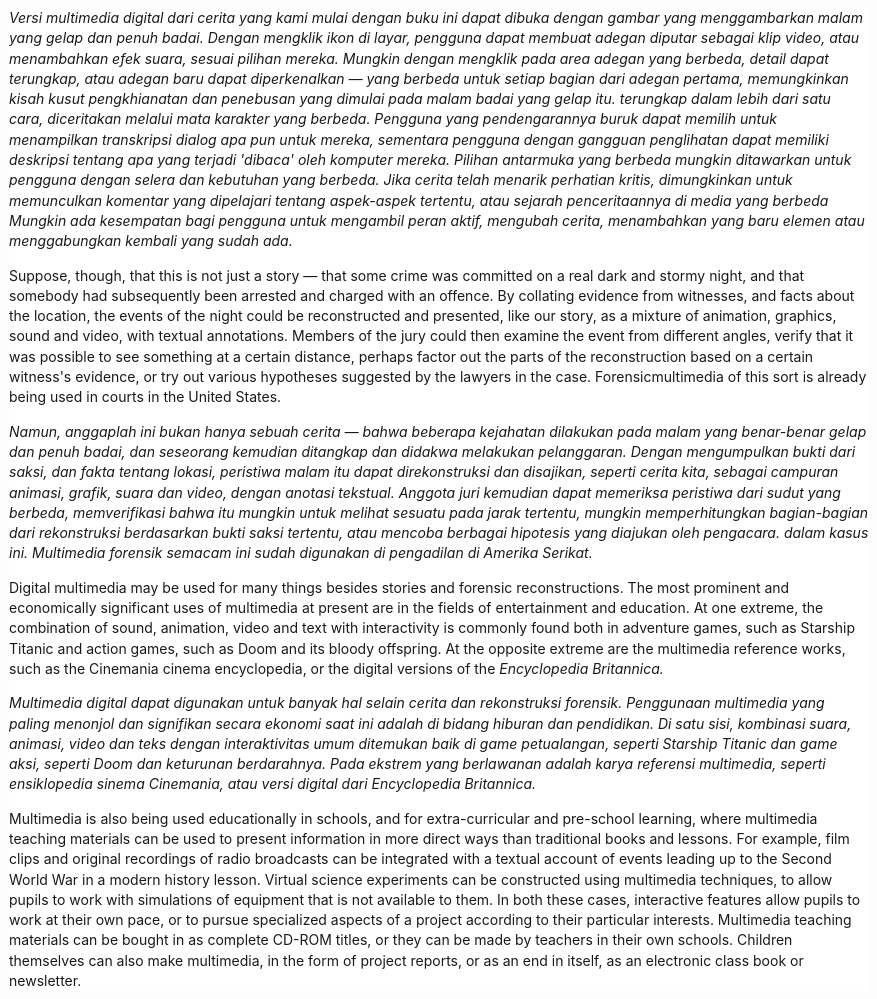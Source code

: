 _Versi multimedia digital dari cerita yang kami mulai dengan buku ini dapat dibuka dengan gambar yang menggambarkan malam yang gelap dan penuh badai. Dengan mengklik ikon di layar, pengguna dapat membuat adegan diputar sebagai klip video, atau menambahkan efek suara, sesuai pilihan mereka. Mungkin dengan mengklik pada area adegan yang berbeda, detail dapat terungkap, atau adegan baru dapat diperkenalkan — yang berbeda untuk setiap bagian dari adegan pertama, memungkinkan kisah kusut pengkhianatan dan penebusan yang dimulai pada malam badai yang gelap itu. terungkap dalam lebih dari satu cara, diceritakan melalui mata karakter yang berbeda. Pengguna yang pendengarannya buruk dapat memilih untuk menampilkan transkripsi dialog apa pun untuk mereka, sementara pengguna dengan gangguan penglihatan dapat memiliki deskripsi tentang apa yang terjadi 'dibaca' oleh komputer mereka. Pilihan antarmuka yang berbeda mungkin ditawarkan untuk pengguna dengan selera dan kebutuhan yang berbeda. Jika cerita telah menarik perhatian kritis, dimungkinkan untuk memunculkan komentar yang dipelajari tentang aspek-aspek tertentu, atau sejarah penceritaannya di media yang berbeda Mungkin ada kesempatan bagi pengguna untuk mengambil peran aktif, mengubah cerita, menambahkan yang baru elemen atau menggabungkan kembali yang sudah ada._

Suppose, though, that this is not just a story — that some crime was committed on a real dark and stormy night, and that somebody had subsequently been arrested and charged with an offence. By collating evidence from witnesses, and facts about the location, the events of the night could be reconstructed and presented, like our story, as a mixture of animation, graphics, sound and video, with textual annotations. Members of the jury could then examine the event from different angles, verify that it was possible to see something at a certain distance, perhaps factor out the parts of the reconstruction based on a certain witness's evidence, or try out various hypotheses suggested by the lawyers in the case. Forensicmultimedia  of this sort is already being used in courts in the United States.

_Namun, anggaplah ini bukan hanya sebuah cerita — bahwa beberapa kejahatan dilakukan pada malam yang benar-benar gelap dan penuh badai, dan seseorang kemudian ditangkap dan didakwa melakukan pelanggaran. Dengan mengumpulkan bukti dari saksi, dan fakta tentang lokasi, peristiwa malam itu dapat direkonstruksi dan disajikan, seperti cerita kita, sebagai campuran animasi, grafik, suara dan video, dengan anotasi tekstual. Anggota juri kemudian dapat memeriksa peristiwa dari sudut yang berbeda, memverifikasi bahwa itu mungkin untuk melihat sesuatu pada jarak tertentu, mungkin memperhitungkan bagian-bagian dari rekonstruksi berdasarkan bukti saksi tertentu, atau mencoba berbagai hipotesis yang diajukan oleh pengacara. dalam kasus ini. Multimedia forensik semacam ini sudah digunakan di pengadilan di Amerika Serikat._

Digital multimedia may be used for many things besides stories and forensic reconstructions. The most prominent and economically significant uses of multimedia at present are in the fields of entertainment and education. At one extreme, the combination of sound, animation, video and text with interactivity is commonly found both in adventure games, such as Starship Titanic and action games, such as Doom and its bloody offspring. At the opposite extreme are the multimedia reference works, such as the Cinemania cinema encyclopedia, or the digital versions of the _Encyclopedia Britannica._

_Multimedia digital dapat digunakan untuk banyak hal selain cerita dan rekonstruksi forensik. Penggunaan multimedia yang paling menonjol dan signifikan secara ekonomi saat ini adalah di bidang hiburan dan pendidikan. Di satu sisi, kombinasi suara, animasi, video dan teks dengan interaktivitas umum ditemukan baik di game petualangan, seperti Starship Titanic dan game aksi, seperti Doom dan keturunan berdarahnya. Pada ekstrem yang berlawanan adalah karya referensi multimedia, seperti ensiklopedia sinema Cinemania, atau versi digital dari Encyclopedia Britannica._

Multimedia is also being used educationally in schools, and for extra-curricular and pre-school learning, where multimedia teaching materials can be used to present information in more direct ways than traditional books and lessons. For example, film clips and original recordings of radio broadcasts can be integrated with a textual account of events leading up to the Second World War in a modern history lesson. Virtual science experiments can be constructed using multimedia techniques, to allow pupils to work with simulations of equipment that is not available to them. In both these cases, interactive features allow pupils to work at their own pace, or to pursue specialized aspects of a project according to their particular interests. Multimedia teaching materials can be bought in as complete CD-ROM titles, or they can be made by teachers in their own schools. Children themselves can also make multimedia, in the form of project reports, or as an end in itself, as an electronic class book or newsletter.
